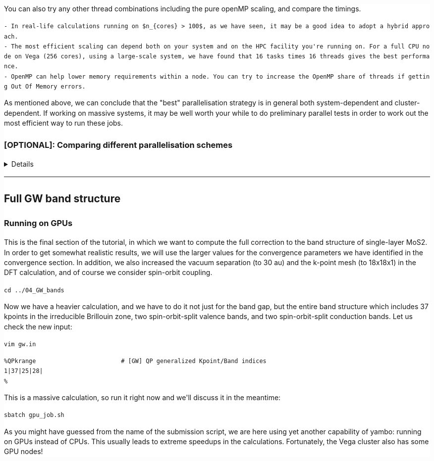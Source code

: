 You can also try any other thread combinations including the pure openMP scaling, and compare the timings.

```{callout} Note
- In real-life calculations running on $n_{cores} > 100$, as we have seen, it may be a good idea to adopt a hybrid approach. 
- The most efficient scaling can depend both on your system and on the HPC facility you're running on. For a full CPU node on Vega (256 cores), using a large-scale system, we have found that 16 tasks times 16 threads gives the best performance.
- OpenMP can help lower memory requirements within a node. You can try to increase the OpenMP share of threads if getting Out Of Memory errors.
```

As mentioned above, we can conclude that the "best" parallelisation strategy is in general both system-dependent and cluster-dependent. If working on massive systems, it may be well worth your while to do preliminary parallel tests in order to work out the most efficient way to run these jobs.

### [OPTIONAL]: Comparing different parallelisation schemes

<details></details>

---

## Full GW band structure

### Running on GPUs

This is the final section of the tutorial, in which we want to compute the full correction to the band structure of single-layer MoS2. In order to get somewhat realistic results, we will use the larger values for the convergence parameters we have identified in the convergence section. In addition, we also increased the vacuum separation (to 30 au) and the k-point mesh (to 18x18x1) in the DFT calculation, and of course we consider spin-orbit coupling.
```console
cd ../04_GW_bands
```

Now we have a heavier calculation, and we have to do it not just for the band gap, but the entire band structure which includes 37 kpoints in the irreducible Brillouin zone, two spin-orbit-split valence bands, and two spin-orbit-split conduction bands. Let us check the new input:
```console
vim gw.in
```

```
%QPkrange                        # [GW] QP generalized Kpoint/Band indices
1|37|25|28|
%
```
This is a massive calculation, so run it right now and we'll discuss it in the meantime:
```console
sbatch gpu_job.sh
```
As you might have guessed from the name of the submission script, we are here using yet another capability of yambo: running on GPUs instead of CPUs. This usually leads to extreme speedups in the calculations. Fortunately, the Vega cluster also has some GPU nodes!
